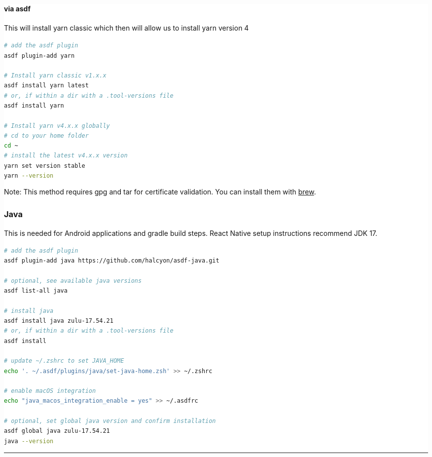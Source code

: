 #### via **asdf**

This will install yarn classic which then will allow us to install yarn version 4

```bash
# add the asdf plugin
asdf plugin-add yarn

# Install yarn classic v1.x.x
asdf install yarn latest
# or, if within a dir with a .tool-versions file
asdf install yarn

# Install yarn v4.x.x globally
# cd to your home folder
cd ~
# install the latest v4.x.x version
yarn set version stable
yarn --version
```

Note: This method requires gpg and tar for certificate validation. You can install them with [brew](#brew).

### Java

This is needed for Android applications and gradle build steps. React Native setup instructions recommend JDK 17.

```bash
# add the asdf plugin
asdf plugin-add java https://github.com/halcyon/asdf-java.git

# optional, see available java versions
asdf list-all java

# install java
asdf install java zulu-17.54.21
# or, if within a dir with a .tool-versions file
asdf install

# update ~/.zshrc to set JAVA_HOME
echo '. ~/.asdf/plugins/java/set-java-home.zsh' >> ~/.zshrc

# enable macOS integration
echo "java_macos_integration_enable = yes" >> ~/.asdfrc

# optional, set global java version and confirm installation
asdf global java zulu-17.54.21
java --version
```

---
